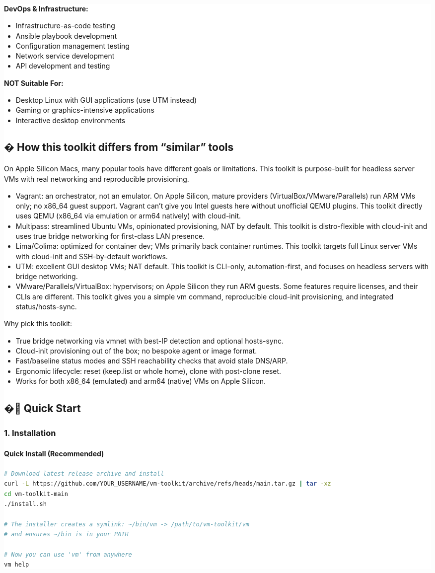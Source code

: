 **DevOps & Infrastructure:**
- Infrastructure-as-code testing
- Ansible playbook development
- Configuration management testing
- Network service development
- API development and testing

**NOT Suitable For:**
- Desktop Linux with GUI applications (use UTM instead)
- Gaming or graphics-intensive applications
- Interactive desktop environments

## � How this toolkit differs from “similar” tools

On Apple Silicon Macs, many popular tools have different goals or limitations. This toolkit is purpose-built for headless server VMs with real networking and reproducible provisioning.

- Vagrant: an orchestrator, not an emulator. On Apple Silicon, mature providers (VirtualBox/VMware/Parallels) run ARM VMs only; no x86_64 guest support. Vagrant can’t give you Intel guests here without unofficial QEMU plugins. This toolkit directly uses QEMU (x86_64 via emulation or arm64 natively) with cloud-init.
- Multipass: streamlined Ubuntu VMs, opinionated provisioning, NAT by default. This toolkit is distro-flexible with cloud-init and uses true bridge networking for first-class LAN presence.
- Lima/Colima: optimized for container dev; VMs primarily back container runtimes. This toolkit targets full Linux server VMs with cloud-init and SSH-by-default workflows.
- UTM: excellent GUI desktop VMs; NAT default. This toolkit is CLI-only, automation-first, and focuses on headless servers with bridge networking.
- VMware/Parallels/VirtualBox: hypervisors; on Apple Silicon they run ARM guests. Some features require licenses, and their CLIs are different. This toolkit gives you a simple vm command, reproducible cloud-init provisioning, and integrated status/hosts-sync.

Why pick this toolkit:
- True bridge networking via vmnet with best-IP detection and optional hosts-sync.
- Cloud-init provisioning out of the box; no bespoke agent or image format.
- Fast/baseline status modes and SSH reachability checks that avoid stale DNS/ARP.
- Ergonomic lifecycle: reset (keep.list or whole home), clone with post-clone reset.
- Works for both x86_64 (emulated) and arm64 (native) VMs on Apple Silicon.

## �🚀 Quick Start

### 1. Installation

#### Quick Install (Recommended)
```bash
# Download latest release archive and install
curl -L https://github.com/YOUR_USERNAME/vm-toolkit/archive/refs/heads/main.tar.gz | tar -xz
cd vm-toolkit-main
./install.sh

# The installer creates a symlink: ~/bin/vm -> /path/to/vm-toolkit/vm
# and ensures ~/bin is in your PATH

# Now you can use 'vm' from anywhere
vm help
```
